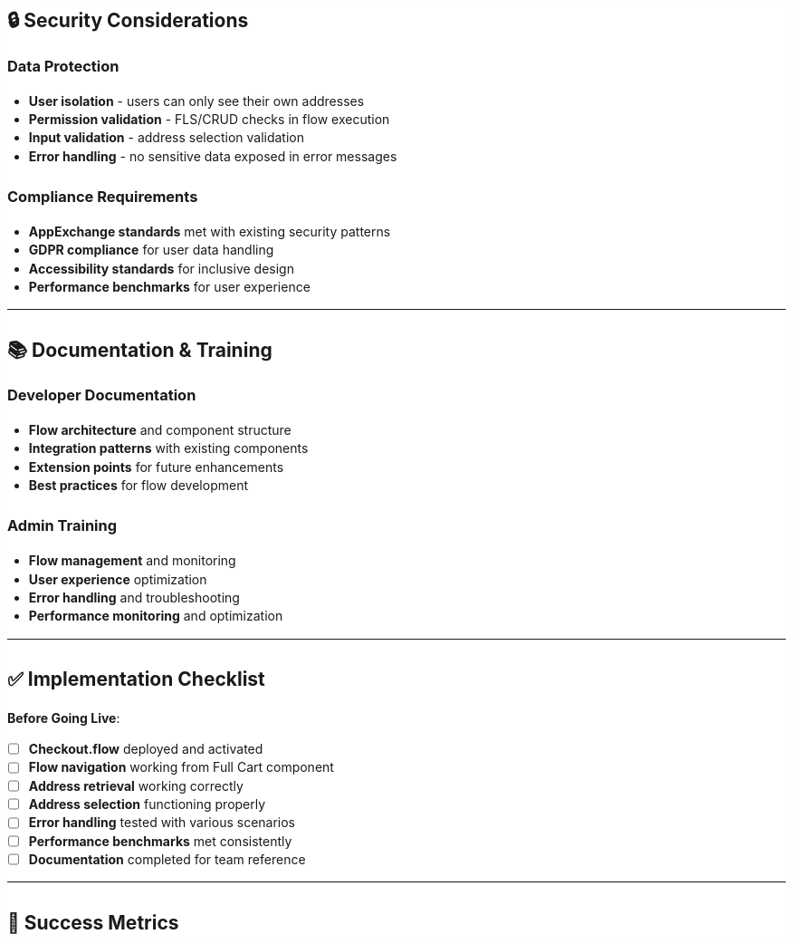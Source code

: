 
## 🔒 **Security Considerations**

### **Data Protection**

- **User isolation** - users can only see their own addresses
- **Permission validation** - FLS/CRUD checks in flow execution
- **Input validation** - address selection validation
- **Error handling** - no sensitive data exposed in error messages

### **Compliance Requirements**

- **AppExchange standards** met with existing security patterns
- **GDPR compliance** for user data handling
- **Accessibility standards** for inclusive design
- **Performance benchmarks** for user experience

---

## 📚 **Documentation & Training**

### **Developer Documentation**

- **Flow architecture** and component structure
- **Integration patterns** with existing components
- **Extension points** for future enhancements
- **Best practices** for flow development

### **Admin Training**

- **Flow management** and monitoring
- **User experience** optimization
- **Error handling** and troubleshooting
- **Performance monitoring** and optimization

---

## ✅ **Implementation Checklist**

**Before Going Live**:

- [ ] **Checkout.flow** deployed and activated
- [ ] **Flow navigation** working from Full Cart component
- [ ] **Address retrieval** working correctly
- [ ] **Address selection** functioning properly
- [ ] **Error handling** tested with various scenarios
- [ ] **Performance benchmarks** met consistently
- [ ] **Documentation** completed for team reference

---

## 🎯 **Success Metrics**
